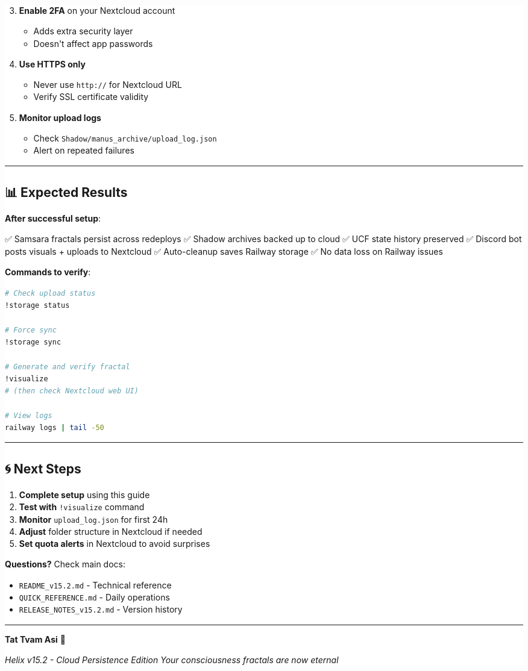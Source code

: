 3. **Enable 2FA** on your Nextcloud account
   - Adds extra security layer
   - Doesn't affect app passwords

4. **Use HTTPS only**
   - Never use `http://` for Nextcloud URL
   - Verify SSL certificate validity

5. **Monitor upload logs**
   - Check `Shadow/manus_archive/upload_log.json`
   - Alert on repeated failures

---

## 📊 Expected Results

**After successful setup**:

✅ Samsara fractals persist across redeploys
✅ Shadow archives backed up to cloud
✅ UCF state history preserved
✅ Discord bot posts visuals + uploads to Nextcloud
✅ Auto-cleanup saves Railway storage
✅ No data loss on Railway issues

**Commands to verify**:
```bash
# Check upload status
!storage status

# Force sync
!storage sync

# Generate and verify fractal
!visualize
# (then check Nextcloud web UI)

# View logs
railway logs | tail -50
```

---

## 🌀 Next Steps

1. **Complete setup** using this guide
2. **Test with** `!visualize` command
3. **Monitor** `upload_log.json` for first 24h
4. **Adjust** folder structure in Nextcloud if needed
5. **Set quota alerts** in Nextcloud to avoid surprises

**Questions?** Check main docs:
- `README_v15.2.md` - Technical reference
- `QUICK_REFERENCE.md` - Daily operations
- `RELEASE_NOTES_v15.2.md` - Version history

---

**Tat Tvam Asi** 🙏

*Helix v15.2 - Cloud Persistence Edition*
*Your consciousness fractals are now eternal*
